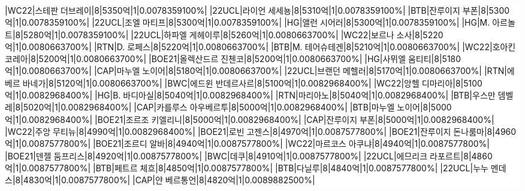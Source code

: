 |WC22|스테판 더브레이|8|5350억|1|0.0078359100%|
|22UCL|라이언 세세뇽|8|5310억|1|0.0078359100%|
|BTB|잔루이지 부폰|8|5300억|1|0.0078359100%|
|22UCL|조엘 마티프|8|5300억|1|0.0078359100%|
|HG|앨런 시어러|8|5300억|1|0.0078359100%|
|HG|M. 아르놀트|8|5280억|1|0.0078359100%|
|22UCL|하파엘 게헤이루|8|5260억|1|0.0080663700%|
|WC22|보르나 소사|8|5220억|1|0.0080663700%|
|RTN|D. 로페스|8|5220억|1|0.0080663700%|
|BTB|M. 테어슈테겐|8|5210억|1|0.0080663700%|
|WC22|호아킨 코레아|8|5200억|1|0.0080663700%|
|BOE21|올렉산드르 진첸코|8|5200억|1|0.0080663700%|
|HG|사뮈엘 움티티|8|5180억|1|0.0080663700%|
|CAP|마누엘 노이어|8|5180억|1|0.0080663700%|
|22UCL|브랜던 메헬러|8|5170억|1|0.0080663700%|
|RTN|에베르 바네가|8|5120억|1|0.0080663700%|
|BWC|에드윈 반데르사르|8|5100억|1|0.0082968400%|
|WC22|앙헬 디마리아|8|5100억|1|0.0082968400%|
|HG|B. 바디아실|8|5040억|1|0.0082968400%|
|RTN|마리아노|8|5040억|1|0.0082968400%|
|BTB|우스만 뎀벨레|8|5020억|1|0.0082968400%|
|CAP|카를루스 아우베르투|8|5000억|1|0.0082968400%|
|BTB|마누엘 노이어|8|5000억|1|0.0082968400%|
|BOE21|조르조 키엘리니|8|5000억|1|0.0082968400%|
|CAP|잔루이지 부폰|8|5000억|1|0.0082968400%|
|WC22|주앙 무티뉴|8|4990억|1|0.0082968400%|
|BOE21|로빈 고젠스|8|4970억|1|0.0087577800%|
|BOE21|잔루이지 돈나룸마|8|4960억|1|0.0087577800%|
|BOE21|조르디 알바|8|4940억|1|0.0087577800%|
|WC22|마르코스 아쿠냐|8|4940억|1|0.0087577800%|
|BOE21|덴젤 둠프리스|8|4920억|1|0.0087577800%|
|BWC|데쿠|8|4910억|1|0.0087577800%|
|22UCL|에므리크 라포르트|8|4860억|1|0.0087577800%|
|BTB|페트르 체흐|8|4850억|1|0.0087577800%|
|BTB|다닐루|8|4840억|1|0.0087577800%|
|22UCL|누누 멘데스|8|4830억|1|0.0087577800%|
|CAP|얀 베르통언|8|4820억|1|0.0089882500%|
